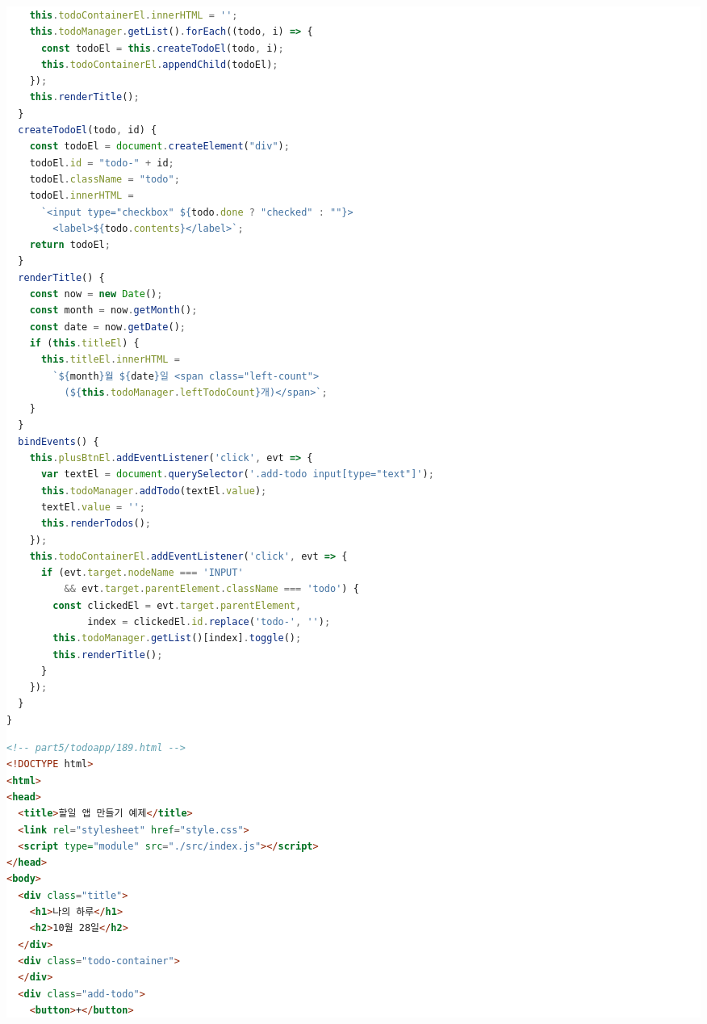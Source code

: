 ```javascript
    this.todoContainerEl.innerHTML = '';
    this.todoManager.getList().forEach((todo, i) => {
      const todoEl = this.createTodoEl(todo, i);
      this.todoContainerEl.appendChild(todoEl);
    });
    this.renderTitle();
  }
  createTodoEl(todo, id) {
    const todoEl = document.createElement("div");
    todoEl.id = "todo-" + id;
    todoEl.className = "todo";
    todoEl.innerHTML = 
      `<input type="checkbox" ${todo.done ? "checked" : ""}> 
        <label>${todo.contents}</label>`;
    return todoEl;
  }
  renderTitle() {
    const now = new Date();
    const month = now.getMonth();
    const date = now.getDate();
    if (this.titleEl) {
      this.titleEl.innerHTML = 
        `${month}월 ${date}일 <span class="left-count">
          (${this.todoManager.leftTodoCount}개)</span>`;
    }
  }
  bindEvents() {
    this.plusBtnEl.addEventListener('click', evt => {
      var textEl = document.querySelector('.add-todo input[type="text"]');
      this.todoManager.addTodo(textEl.value);
      textEl.value = '';
      this.renderTodos();
    });
    this.todoContainerEl.addEventListener('click', evt => {
      if (evt.target.nodeName === 'INPUT' 
          && evt.target.parentElement.className === 'todo') {
        const clickedEl = evt.target.parentElement,
              index = clickedEl.id.replace('todo-', '');
        this.todoManager.getList()[index].toggle();
        this.renderTitle();
      }
    });
  }
}
```
```html
<!-- part5/todoapp/189.html -->
<!DOCTYPE html>
<html>
<head>
  <title>할일 앱 만들기 예제</title>
  <link rel="stylesheet" href="style.css">
  <script type="module" src="./src/index.js"></script>
</head>
<body>
  <div class="title">
    <h1>나의 하루</h1>
    <h2>10월 28일</h2>
  </div>
  <div class="todo-container">
  </div>
  <div class="add-todo">
    <button>+</button>
```